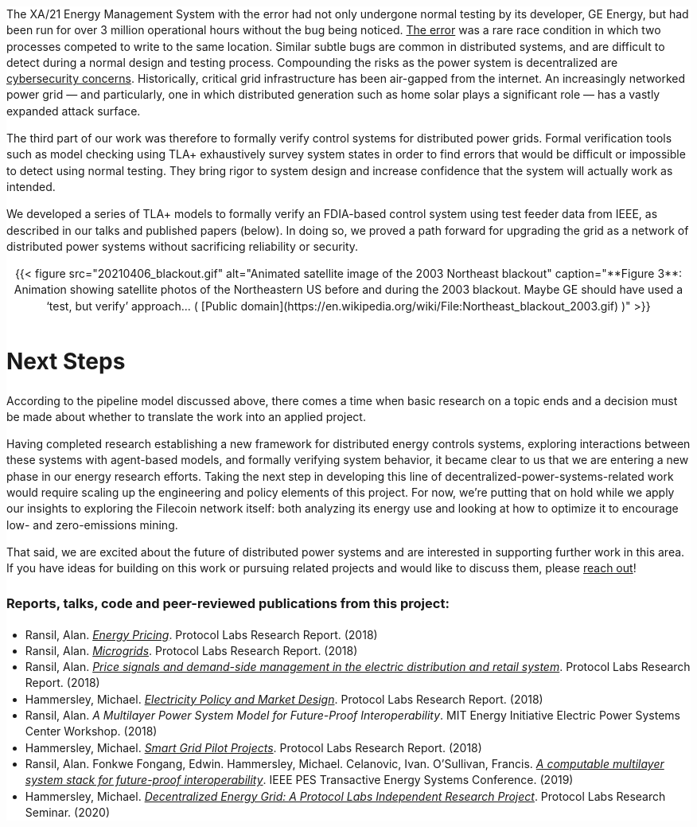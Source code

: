 The XA/21 Energy Management System with the error had not only undergone normal testing by its developer, GE Energy, but had been run for over 3 million operational hours without the bug being noticed. [The error](https://www.securityfocus.com/news/8412) was a rare race condition in which two processes competed to write to the same location. Similar subtle bugs are common in distributed systems, and are difficult to detect during a normal design and testing process. Compounding the risks as the power system is decentralized are [cybersecurity concerns](https://www.gao.gov/products/gao-19-332). Historically, critical grid infrastructure has been air-gapped from the internet. An increasingly networked power grid  —  and particularly, one in which distributed generation such as home solar plays a significant role  —  has a vastly expanded attack surface. 

The third part of our work was therefore to formally verify control systems for distributed power grids. Formal verification tools such as  model checking using TLA+ exhaustively survey system states in order to find errors that would be difficult or impossible to detect using normal testing. They bring rigor to system design and increase confidence that the system will actually work as intended.

We developed a series of TLA+ models to formally verify an FDIA-based control system using test feeder data from IEEE, as described in our talks and published papers (below). In doing so, we proved a path forward for upgrading the grid as a network of distributed power systems without sacrificing reliability or security.


<center>{{< figure src="20210406_blackout.gif" alt="Animated satellite image of the 2003 Northeast blackout" caption="**Figure 3**: Animation showing satellite photos of the Northeastern US before and during the 2003 blackout. Maybe GE should have used a ‘test, but verify’ approach... ( [Public domain](https://en.wikipedia.org/wiki/File:Northeast_blackout_2003.gif) )" >}}</center>

# Next Steps

According to the pipeline model discussed above, there comes a time when basic research on a topic ends and a decision must be made about whether to translate the work into an applied project. 

Having completed research establishing a new framework for distributed energy controls systems, exploring interactions between these systems with agent-based models, and formally verifying system behavior, it became clear to us that we are entering a new phase in our energy research efforts. Taking the next step in developing this line of decentralized-power-systems-related work would require scaling up the engineering and policy elements of this project. For now, we’re putting that on hold while we apply our insights to exploring the Filecoin network itself: both analyzing its energy use and looking at how to optimize it to encourage low- and zero-emissions mining.

That said, we are excited about the future of distributed power systems and are interested in supporting further work in this area. If you have ideas for building on this work or pursuing related projects and would like to discuss them, please [reach out](mailto:research@protocol.ai)! 

### Reports, talks, code and peer-reviewed publications from this project:

- Ransil, Alan. [*Energy Pricing*](/publications/energy-pricing/). Protocol Labs Research Report. (2018)
- Ransil, Alan. [*Microgrids*](/publications/microgrids/). Protocol Labs Research Report. (2018)
- Ransil, Alan. [*Price signals and demand-side management in the electric distribution and retail system*](/publications/price-signals-and-demand-side-management-in-the-electric-distribution-and-retail-system/). Protocol Labs Research Report. (2018)
- Hammersley, Michael. [*Electricity Policy and Market Design*](/publications/u.s.-energy-policy-and-market-design/). Protocol Labs Research Report. (2018)
- Ransil, Alan. *A Multilayer Power System Model for Future-Proof Interoperability*. MIT Energy Initiative Electric Power Systems Center Workshop. (2018)
- Hammersley, Michael. [*Smart Grid Pilot Projects*](/publications/smart-grid-pilot-projects/). Protocol Labs Research Report. (2018)
- Ransil, Alan. Fonkwe Fongang, Edwin. Hammersley, Michael. Celanovic, Ivan. O’Sullivan, Francis. [*A computable multilayer system stack for future-proof interoperability*](/publications/a-computable-multilayer-system-stack-for-future-proof-interoperability/). IEEE PES Transactive Energy Systems Conference. (2019)
- Hammersley, Michael. [*Decentralized Energy Grid: A Protocol Labs Independent Research Project*](/talks/decentralized-energy-grid-a-protocol-labs-independent-research-project/). Protocol Labs Research Seminar. (2020)
